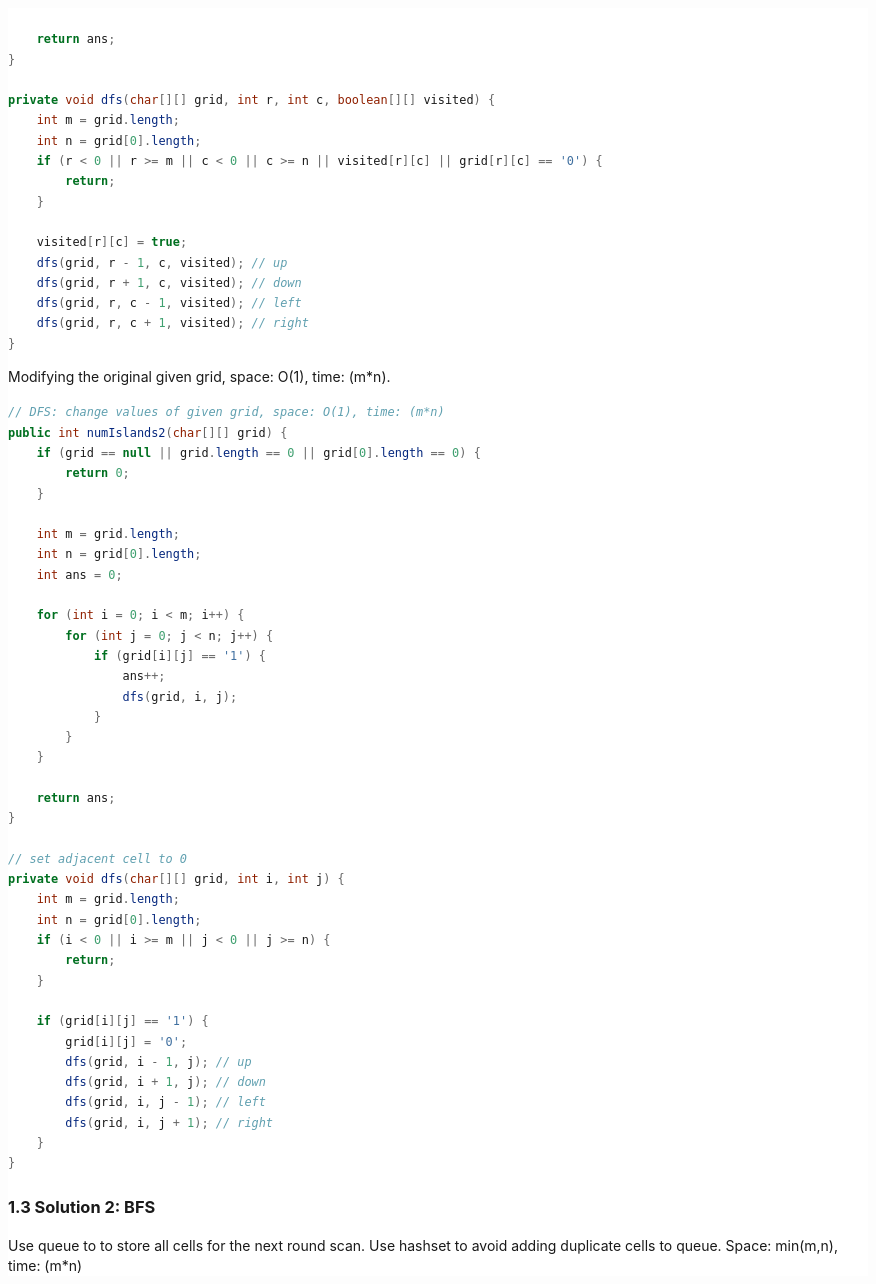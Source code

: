```java

    return ans;
}

private void dfs(char[][] grid, int r, int c, boolean[][] visited) {
    int m = grid.length;
    int n = grid[0].length;
    if (r < 0 || r >= m || c < 0 || c >= n || visited[r][c] || grid[r][c] == '0') {
        return;
    }

    visited[r][c] = true;
    dfs(grid, r - 1, c, visited); // up
    dfs(grid, r + 1, c, visited); // down
    dfs(grid, r, c - 1, visited); // left
    dfs(grid, r, c + 1, visited); // right
}
```
Modifying the original given grid, space: O(1), time: (m*n).
```java
// DFS: change values of given grid, space: O(1), time: (m*n)
public int numIslands2(char[][] grid) {
    if (grid == null || grid.length == 0 || grid[0].length == 0) {
        return 0;
    }

    int m = grid.length;
    int n = grid[0].length;
    int ans = 0;

    for (int i = 0; i < m; i++) {
        for (int j = 0; j < n; j++) {
            if (grid[i][j] == '1') {
                ans++;
                dfs(grid, i, j);
            }
        }
    }  

    return ans;
}

// set adjacent cell to 0
private void dfs(char[][] grid, int i, int j) {
    int m = grid.length;
    int n = grid[0].length;
    if (i < 0 || i >= m || j < 0 || j >= n) {
        return;
    }

    if (grid[i][j] == '1') {
        grid[i][j] = '0';
        dfs(grid, i - 1, j); // up
        dfs(grid, i + 1, j); // down
        dfs(grid, i, j - 1); // left
        dfs(grid, i, j + 1); // right
    }
}
```
### 1.3 Solution 2: BFS
Use queue to to store all cells for the next round scan. Use hashset to avoid adding duplicate cells to queue. Space: min(m,n), time: (m*n)
```java
```